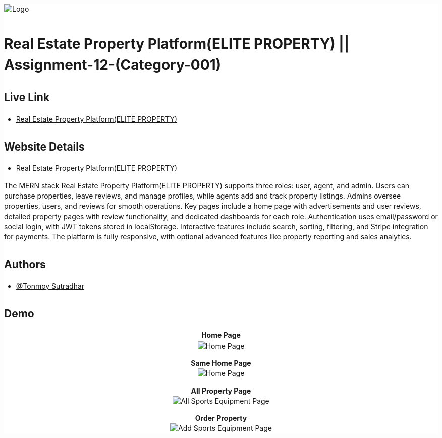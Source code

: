 <img src="https://t3.ftcdn.net/jpg/04/98/99/70/360_F_498997006_MttmE3SKeZ3N54k7YzfIOvbIGWNrYVWu.jpg" alt="Logo" width="80" height="80" />

# Real Estate Property Platform(ELITE PROPERTY) || Assignment-12-(Category-001)

## Live Link

- [Real Estate Property Platform(ELITE PROPERTY) ](https://real-estate-property-platform.web.app)

## Website Details

- Real Estate Property Platform(ELITE PROPERTY)

The MERN stack Real Estate Property Platform(ELITE PROPERTY) supports three roles: user, agent, and admin. Users can purchase properties, leave reviews, and manage profiles, while agents add and track property listings. Admins oversee properties, users, and reviews for smooth operations. Key pages include a home page with advertisements and user reviews, detailed property pages with review functionality, and dedicated dashboards for each role. Authentication uses email/password or social login, with JWT tokens stored in localStorage. Interactive features include search, sorting, filtering, and Stripe integration for payments. The platform is fully responsive, with optional advanced features like property reporting and sales analytics.

## Authors

- [@Tonmoy Sutradhar](https://github.com/tonmoy-sutradhar)

## Demo

<p align="center">
  <strong>Home Page</strong>  
  <br>
  <img src="https://i.ibb.co.com/WDyhvcX/Screenshot-1165.png" alt="Home Page" width="80%" />
</p>

<p align="center">
  <strong>Same Home Page</strong>  
  <br>
  <img src="https://i.ibb.co.com/mFdBQQF/Screenshot-1166.png" alt="Home Page" width="80%" />
</p>

<p align="center">
  <strong>All Property Page</strong>  
  <br>
  <img src="https://i.ibb.co.com/yPLC1kS/Screenshot-1167.png" alt="All Sports Equipment Page" width="80%" />
</p>

<p align="center">
  <strong>Order Property</strong>  
  <br>
  <img src="https://i.ibb.co.com/7JM5TfH/Screenshot-1168.png" alt="Add Sports Equipment Page" width="80%" />
</p>
